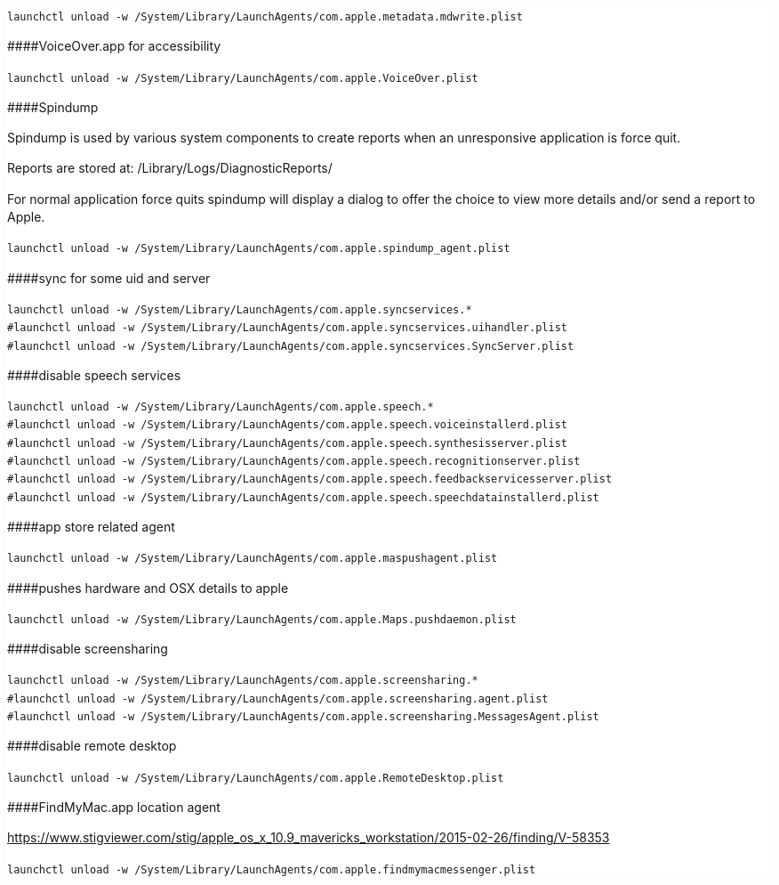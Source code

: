 	launchctl unload -w /System/Library/LaunchAgents/com.apple.metadata.mdwrite.plist


####VoiceOver.app for accessibility

	launchctl unload -w /System/Library/LaunchAgents/com.apple.VoiceOver.plist


####Spindump

Spindump is used by various system components to create reports when an unresponsive application is force quit.

Reports are stored at: /Library/Logs/DiagnosticReports/

For normal application force quits spindump will display a dialog to offer the choice to view more details and/or send a report to Apple.

	launchctl unload -w /System/Library/LaunchAgents/com.apple.spindump_agent.plist


####sync for some uid and server

	launchctl unload -w /System/Library/LaunchAgents/com.apple.syncservices.*
	#launchctl unload -w /System/Library/LaunchAgents/com.apple.syncservices.uihandler.plist
	#launchctl unload -w /System/Library/LaunchAgents/com.apple.syncservices.SyncServer.plist


####disable speech services

	launchctl unload -w /System/Library/LaunchAgents/com.apple.speech.*
	#launchctl unload -w /System/Library/LaunchAgents/com.apple.speech.voiceinstallerd.plist
	#launchctl unload -w /System/Library/LaunchAgents/com.apple.speech.synthesisserver.plist
	#launchctl unload -w /System/Library/LaunchAgents/com.apple.speech.recognitionserver.plist
	#launchctl unload -w /System/Library/LaunchAgents/com.apple.speech.feedbackservicesserver.plist
	#launchctl unload -w /System/Library/LaunchAgents/com.apple.speech.speechdatainstallerd.plist


####app store related agent

	launchctl unload -w /System/Library/LaunchAgents/com.apple.maspushagent.plist


####pushes hardware and OSX details to apple

	launchctl unload -w /System/Library/LaunchAgents/com.apple.Maps.pushdaemon.plist


####disable screensharing

	launchctl unload -w /System/Library/LaunchAgents/com.apple.screensharing.*
	#launchctl unload -w /System/Library/LaunchAgents/com.apple.screensharing.agent.plist
	#launchctl unload -w /System/Library/LaunchAgents/com.apple.screensharing.MessagesAgent.plist


####disable remote desktop

	launchctl unload -w /System/Library/LaunchAgents/com.apple.RemoteDesktop.plist


####FindMyMac.app location agent

https://www.stigviewer.com/stig/apple_os_x_10.9_mavericks_workstation/2015-02-26/finding/V-58353

	launchctl unload -w /System/Library/LaunchAgents/com.apple.findmymacmessenger.plist
